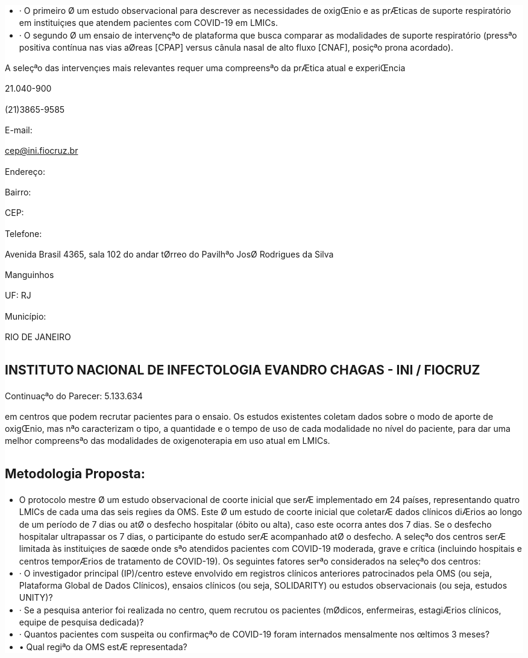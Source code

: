- · O primeiro Ø um estudo observacional para descrever as necessidades de oxigŒnio e as prÆticas de suporte respiratório em instituiçıes que atendem pacientes com COVID-19 em LMICs.
- · O segundo Ø um ensaio de intervençªo de plataforma que busca comparar as modalidades de suporte respiratório (pressªo positiva contínua nas vias aØreas [CPAP] versus cânula nasal de alto fluxo [CNAF], posiçªo prona acordado).

A seleçªo das intervençıes mais relevantes requer uma compreensªo da prÆtica atual e experiŒncia

21.040-900

(21)3865-9585

E-mail:

cep@ini.fiocruz.br

Endereço:

Bairro:

CEP:

Telefone:

Avenida Brasil 4365, sala 102 do andar tØrreo do Pavilhªo JosØ Rodrigues da Silva

Manguinhos

UF: RJ

Município:

RIO DE JANEIRO

## INSTITUTO NACIONAL DE INFECTOLOGIA EVANDRO CHAGAS - INI / FIOCRUZ



Continuaçªo do Parecer: 5.133.634

em centros que podem recrutar pacientes para o ensaio. Os estudos existentes coletam dados sobre o modo de aporte de oxigŒnio, mas nªo caracterizam o tipo, a quantidade e o tempo de uso de cada modalidade no nível do paciente, para dar uma melhor compreensªo das modalidades de oxigenoterapia em uso atual em LMICs.

## Metodologia Proposta:

- O protocolo mestre Ø um estudo observacional de coorte inicial que serÆ implementado em 24 países, representando quatro LMICs de cada uma das seis regiıes da OMS. Este Ø um estudo de coorte inicial que coletarÆ dados clínicos diÆrios ao longo de um período de 7 dias ou atØ o desfecho hospitalar (óbito ou alta), caso este ocorra antes dos 7 dias. Se o desfecho hospitalar ultrapassar os 7 dias, o participante do estudo serÆ acompanhado atØ o desfecho. A seleçªo dos centros serÆ limitada às instituiçıes de saœde onde sªo atendidos pacientes com COVID-19 moderada, grave e crítica (incluindo hospitais e centros temporÆrios de tratamento de COVID-19). Os seguintes fatores serªo considerados na seleçªo dos centros:
- · O investigador principal (IP)/centro esteve envolvido em registros clínicos anteriores patrocinados pela OMS (ou seja, Plataforma Global de Dados Clínicos), ensaios clínicos (ou seja, SOLIDARITY) ou estudos observacionais (ou seja, estudos UNITY)?
- ·  Se a pesquisa anterior foi realizada no centro, quem recrutou os pacientes (mØdicos, enfermeiras, estagiÆrios clínicos, equipe de pesquisa dedicada)?
- · Quantos pacientes com suspeita ou confirmaçªo de COVID-19 foram internados mensalmente nos œltimos 3 meses?
- • Qual regiªo da OMS estÆ representada?
